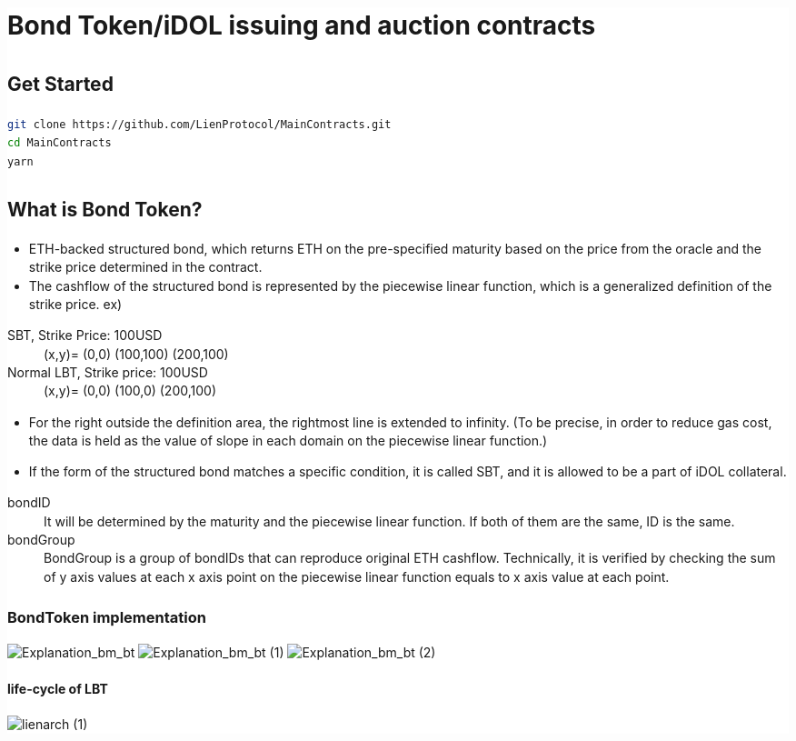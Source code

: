 # Bond Token/iDOL issuing and auction contracts

## Get Started

```sh
git clone https://github.com/LienProtocol/MainContracts.git
cd MainContracts
yarn
```

## What is Bond Token?

-   ETH-backed structured bond, which returns ETH on the pre-specified maturity based on the price from the oracle and the strike price determined in the contract.
-   The cashflow of the structured bond is represented by the piecewise linear function, which is a generalized definition of the strike price.
ex)
<dl>
<dt>SBT, Strike Price: 100USD</dt>
<dd>(x,y)= (0,0) (100,100) (200,100)</dd>
<dt>Normal LBT, Strike price: 100USD</dt>
<dd>(x,y)= (0,0) (100,0) (200,100)</dd>
</dl>

-   For the right outside the definition area, the rightmost line is extended to infinity.
    (To be precise, in order to reduce gas cost, the data is held as the value of slope in each domain on the piecewise linear function.)

-   If the form of the structured bond matches a specific condition, it is called SBT, and it is allowed to be a part of iDOL collateral.
<dl>
<dt>bondID</dt>
<dd>It will be determined by the maturity and the piecewise linear function. If both of them are the same, ID is the same.</dd>
<dt>bondGroup</dt>
<dd>BondGroup is a group of bondIDs that can reproduce original ETH cashflow. Technically, it is verified by checking the sum of y axis values at each x axis point on the piecewise linear function equals to x axis value at each point.</dd>
</dl>

### BondToken implementation

![Explanation_bm_bt](https://user-images.githubusercontent.com/64392013/82320286-fbebac00-9a0d-11ea-8a69-3fc748a319bc.png)
![Explanation_bm_bt (1)](https://user-images.githubusercontent.com/64392013/82320296-fee69c80-9a0d-11ea-817a-a373b723fb8e.png)
![Explanation_bm_bt (2)](https://user-images.githubusercontent.com/64392013/82320302-00b06000-9a0e-11ea-9890-ba73f889bfb6.png)

#### life-cycle of LBT

![lienarch (1)](https://user-images.githubusercontent.com/59379661/86872461-5dc7b880-c117-11ea-857f-cc767533e2d0.png)
